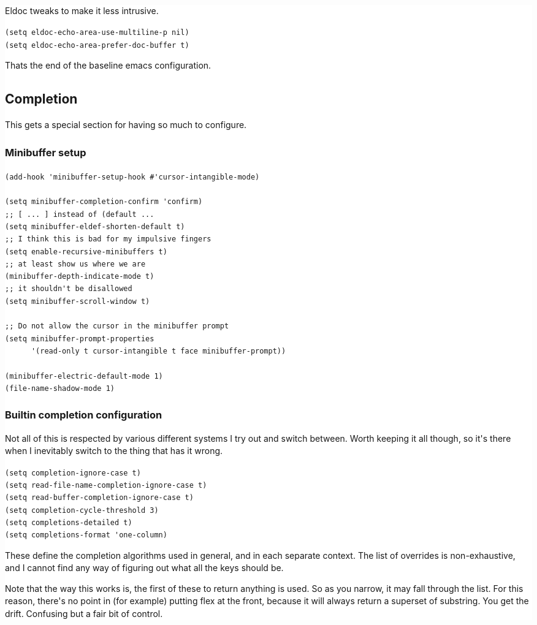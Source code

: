 Eldoc tweaks to make it less intrusive.

    (setq eldoc-echo-area-use-multiline-p nil)
    (setq eldoc-echo-area-prefer-doc-buffer t)

Thats the end of the baseline emacs configuration.


<a id="org788e575"></a>

## Completion

This gets a special section for having so much to configure.


<a id="orgdb7250b"></a>

### Minibuffer setup

    (add-hook 'minibuffer-setup-hook #'cursor-intangible-mode)

    (setq minibuffer-completion-confirm 'confirm)
    ;; [ ... ] instead of (default ...
    (setq minibuffer-eldef-shorten-default t)
    ;; I think this is bad for my impulsive fingers
    (setq enable-recursive-minibuffers t)
    ;; at least show us where we are
    (minibuffer-depth-indicate-mode t)
    ;; it shouldn't be disallowed
    (setq minibuffer-scroll-window t)

    ;; Do not allow the cursor in the minibuffer prompt
    (setq minibuffer-prompt-properties
          '(read-only t cursor-intangible t face minibuffer-prompt))

    (minibuffer-electric-default-mode 1)
    (file-name-shadow-mode 1)


<a id="org42546b4"></a>

### Builtin completion configuration

Not all of this is respected by various different systems I try out and switch between. Worth keeping it all though, so it's there when I inevitably switch to the thing that has it wrong.

    (setq completion-ignore-case t)
    (setq read-file-name-completion-ignore-case t)
    (setq read-buffer-completion-ignore-case t)
    (setq completion-cycle-threshold 3)
    (setq completions-detailed t)
    (setq completions-format 'one-column)

These define the completion algorithms used in general, and in each separate context. The list of overrides is non-exhaustive, and I cannot find any way of figuring out what all the keys should be.

Note that the way this works is, the first of these to return anything is used. So as you narrow, it may fall through the list. For this reason, there's no point in (for example) putting flex at the front, because it will always return a superset of substring. You get the drift. Confusing but a fair bit of control.
